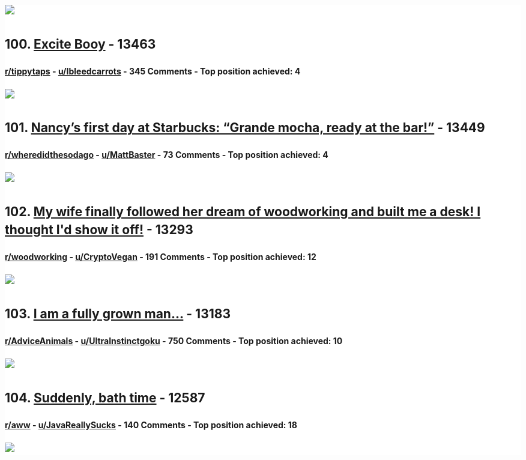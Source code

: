<a href="https://i.imgur.com/tqS9jzS.gifv"><img src="https://b.thumbs.redditmedia.com/8K2CvqBUrzcEk0x4mOJ7S4qi_SlWKcnvifzVuHXU9fk.jpg"></img></a>

## 100. [Excite Booy](http://reddit.com/r/tippytaps/comments/76yjro/excite_booy/) - 13463
#### [r/tippytaps](http://reddit.com/r/tippytaps) - [u/Ibleedcarrots](http://reddit.com/u/Ibleedcarrots) - 345 Comments - Top position achieved: 4

<a href="https://i.imgur.com/fNmy4zi.gifv"><img src="https://b.thumbs.redditmedia.com/OCzljVfPM1b1iGNwlRcZeQxEG6csdfrgG3EYiGwMoJo.jpg"></img></a>

## 101. [Nancy’s first day at Starbucks: “Grande mocha, ready at the bar!”](http://reddit.com/r/wheredidthesodago/comments/76wcg7/nancys_first_day_at_starbucks_grande_mocha_ready/) - 13449
#### [r/wheredidthesodago](http://reddit.com/r/wheredidthesodago) - [u/MattBaster](http://reddit.com/u/MattBaster) - 73 Comments - Top position achieved: 4

<a href="https://i.imgur.com/NffOflz.gifv"><img src="https://b.thumbs.redditmedia.com/xwIRKOuNG5gRI3QNkaVpLQbvUsZN16SNUoQpdsl2tHg.jpg"></img></a>

## 102. [My wife finally followed her dream of woodworking and built me a desk! I thought I'd show it off!](http://reddit.com/r/woodworking/comments/771jic/my_wife_finally_followed_her_dream_of_woodworking/) - 13293
#### [r/woodworking](http://reddit.com/r/woodworking) - [u/CryptoVegan](http://reddit.com/u/CryptoVegan) - 191 Comments - Top position achieved: 12

<a href="https://i.redd.it/n1x2mqf0cgsz.jpg"><img src="https://b.thumbs.redditmedia.com/GJs3wQ6cKDsxN9V8t8JO6wFes9elmzJFDhibeDY3lJg.jpg"></img></a>

## 103. [I am a fully grown man...](http://reddit.com/r/AdviceAnimals/comments/76wigx/i_am_a_fully_grown_man/) - 13183
#### [r/AdviceAnimals](http://reddit.com/r/AdviceAnimals) - [u/UltraInstinctgoku](http://reddit.com/u/UltraInstinctgoku) - 750 Comments - Top position achieved: 10

<a href="https://i.imgur.com/erXkhKW.png"><img src="https://b.thumbs.redditmedia.com/vOGWh4Tz-4p92E1q4Fcsbi6Q4Sb2rOK9pd2mY-1j74I.jpg"></img></a>

## 104. [Suddenly, bath time](http://reddit.com/r/aww/comments/770tgr/suddenly_bath_time/) - 12587
#### [r/aww](http://reddit.com/r/aww) - [u/JavaReallySucks](http://reddit.com/u/JavaReallySucks) - 140 Comments - Top position achieved: 18

<a href="https://i.imgur.com/iR1sWOl.gifv"><img src="https://b.thumbs.redditmedia.com/E8J_ycUreApR5RpwI-OGt1sLcy7YPMZMavX2lOWolgA.jpg"></img></a>
